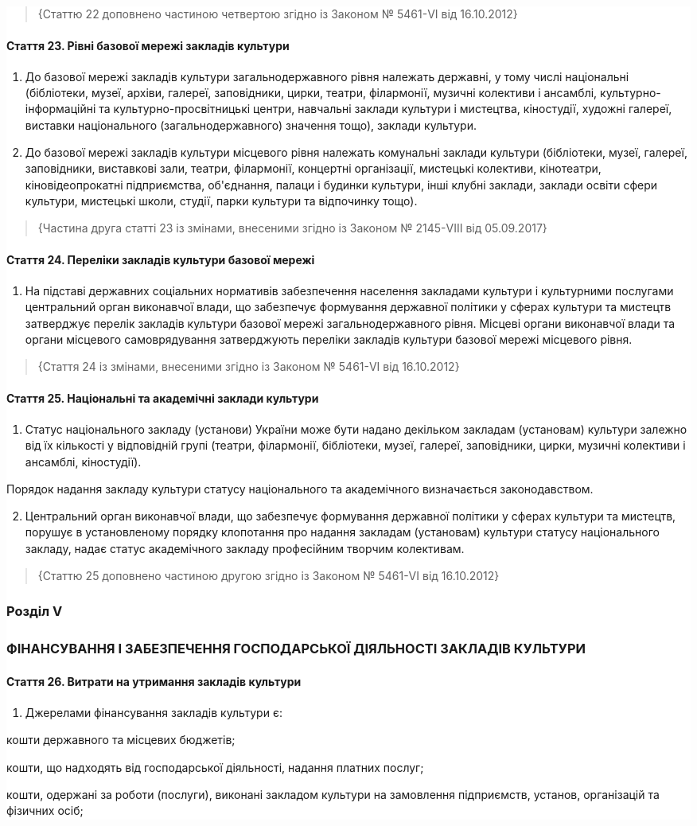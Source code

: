 > {Статтю 22 доповнено частиною четвертою згідно із Законом № 5461-VI від 16.10.2012}

#### Стаття 23. Рівні базової мережі закладів культури

1. До базової мережі закладів культури загальнодержавного рівня належать державні, у тому числі національні (бібліотеки, музеї, архіви, галереї, заповідники, цирки, театри, філармонії, музичні колективи і ансамблі, культурно-інформаційні та культурно-просвітницькі центри, навчальні заклади культури і мистецтва, кіностудії, художні галереї, виставки національного (загальнодержавного) значення тощо), заклади культури.

2. До базової мережі закладів культури місцевого рівня належать комунальні заклади культури (бібліотеки, музеї, галереї, заповідники, виставкові зали, театри, філармонії, концертні організації, мистецькі колективи, кінотеатри, кіновідеопрокатні підприємства, об'єднання, палаци і будинки культури, інші клубні заклади, заклади освіти сфери культури, мистецькі школи, студії, парки культури та відпочинку тощо).

> {Частина друга статті 23 із змінами, внесеними згідно із Законом № 2145-VIII від 05.09.2017}

#### Стаття 24. Переліки закладів культури базової мережі

1. На підставі державних соціальних нормативів забезпечення населення закладами культури і культурними послугами центральний орган виконавчої влади, що забезпечує формування державної політики у сферах культури та мистецтв затверджує перелік закладів культури базової мережі загальнодержавного рівня. Місцеві органи виконавчої влади та органи місцевого самоврядування затверджують переліки закладів культури базової мережі місцевого рівня.

> {Стаття 24 із змінами, внесеними згідно із Законом № 5461-VI від 16.10.2012}

#### Стаття 25. Національні та академічні заклади культури

1. Статус національного закладу (установи) України може бути надано декільком закладам (установам) культури залежно від їх кількості у відповідній групі (театри, філармонії, бібліотеки, музеї, галереї, заповідники, цирки, музичні колективи і ансамблі, кіностудії).

Порядок надання закладу культури статусу національного та академічного визначається законодавством.

2. Центральний орган виконавчої влади, що забезпечує формування державної політики у сферах культури та мистецтв, порушує в установленому порядку клопотання про надання закладам (установам) культури статусу національного закладу, надає статус академічного закладу професійним творчим колективам.

> {Статтю 25 доповнено частиною другою згідно із Законом № 5461-VI від 16.10.2012}

### Розділ V 
### ФІНАНСУВАННЯ І ЗАБЕЗПЕЧЕННЯ ГОСПОДАРСЬКОЇ ДІЯЛЬНОСТІ ЗАКЛАДІВ КУЛЬТУРИ

#### Стаття 26. Витрати на утримання закладів культури

1. Джерелами фінансування закладів культури є:

кошти державного та місцевих бюджетів;

кошти, що надходять від господарської діяльності, надання платних послуг;

кошти, одержані за роботи (послуги), виконані закладом культури на замовлення підприємств, установ, організацій та фізичних осіб;
